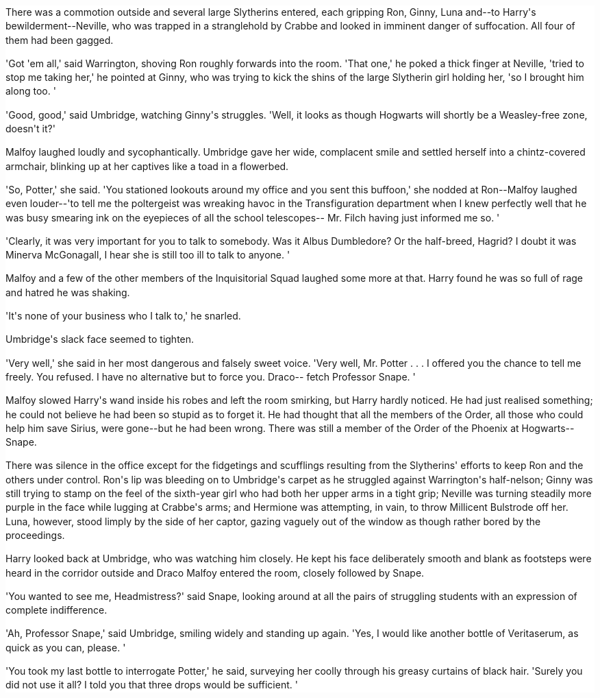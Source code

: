 There was a commotion outside and several large Slytherins entered, each gripping Ron, Ginny, Luna and--to Harry's bewilderment--Neville, who was trapped in a stranglehold by Crabbe and looked in imminent danger of suffocation. All four of them had been gagged. 

'Got 'em all,' said Warrington, shoving Ron roughly forwards into the room. 'That one,' he poked a thick finger at Neville, 'tried to stop me taking her,' he pointed at Ginny, who was trying to kick the shins of the large Slytherin girl holding her, 'so I brought him along too. '

'Good, good,' said Umbridge, watching Ginny's struggles. 'Well, it looks as though Hogwarts will shortly be a Weasley-free zone, doesn't it?'

Malfoy laughed loudly and sycophantically. Umbridge gave her wide, complacent smile and settled herself into a chintz-covered armchair, blinking up at her captives like a toad in a flowerbed. 

'So, Potter,' she said. 'You stationed lookouts around my office and you sent this buffoon,' she nodded at Ron--Malfoy laughed even louder--'to tell me the poltergeist was wreaking havoc in the Transfiguration department when I knew perfectly well that he was busy smearing ink on the eyepieces of all the school telescopes-- Mr. Filch having just informed me so. '

'Clearly, it was very important for you to talk to somebody. Was it Albus Dumbledore? Or the half-breed, Hagrid? I doubt it was Minerva McGonagall, I hear she is still too ill to talk to anyone. '

Malfoy and a few of the other members of the Inquisitorial Squad laughed some more at that. Harry found he was so full of rage and hatred he was shaking. 

'It's none of your business who I talk to,' he snarled. 

Umbridge's slack face seemed to tighten. 

'Very well,' she said in her most dangerous and falsely sweet voice. 'Very well, Mr. Potter . . . I offered you the chance to tell me freely. You refused. I have no alternative but to force you. Draco-- fetch Professor Snape. '

Malfoy slowed Harry's wand inside his robes and left the room smirking, but Harry hardly noticed. He had just realised something; he could not believe he had been so stupid as to forget it. He had thought that all the members of the Order, all those who could help him save Sirius, were gone--but he had been wrong. There was still a member of the Order of the Phoenix at Hogwarts--Snape. 

There was silence in the office except for the fidgetings and scufflings resulting from the Slytherins' efforts to keep Ron and the others under control. Ron's lip was bleeding on to Umbridge's carpet as he struggled against Warrington's half-nelson; Ginny was still trying to stamp on the feel of the sixth-year girl who had both her upper arms in a tight grip; Neville was turning steadily more purple in the face while lugging at Crabbe's arms; and Hermione was attempting, in vain, to throw Millicent Bulstrode off her. Luna, however, stood limply by the side of her captor, gazing vaguely out of the window as though rather bored by the proceedings. 

Harry looked back at Umbridge, who was watching him closely. He kept his face deliberately smooth and blank as footsteps were heard in the corridor outside and Draco Malfoy entered the room, closely followed by Snape. 

'You wanted to see me, Headmistress?' said Snape, looking around at all the pairs of struggling students with an expression of complete indifference. 

'Ah, Professor Snape,' said Umbridge, smiling widely and standing up again. 'Yes, I would like another bottle of Veritaserum, as quick as you can, please. '

'You took my last bottle to interrogate Potter,' he said, surveying her coolly through his greasy curtains of black hair. 'Surely you did not use it all? I told you that three drops would be sufficient. '
